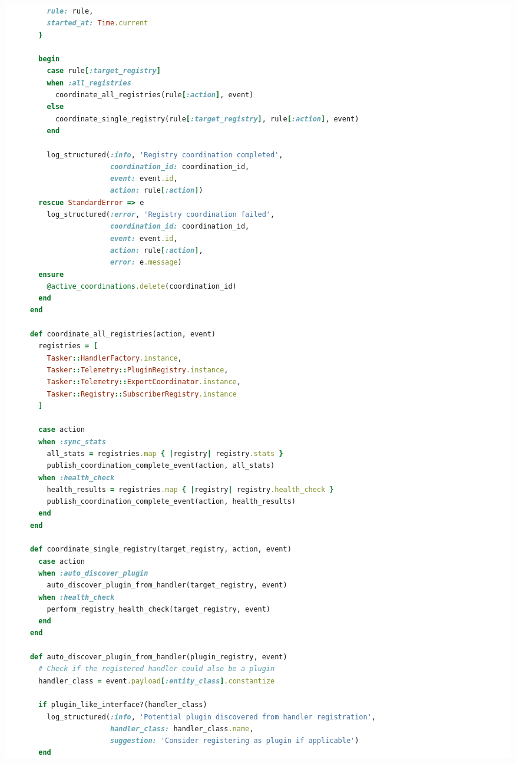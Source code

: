 ```ruby
          rule: rule,
          started_at: Time.current
        }

        begin
          case rule[:target_registry]
          when :all_registries
            coordinate_all_registries(rule[:action], event)
          else
            coordinate_single_registry(rule[:target_registry], rule[:action], event)
          end

          log_structured(:info, 'Registry coordination completed',
                         coordination_id: coordination_id,
                         event: event.id,
                         action: rule[:action])
        rescue StandardError => e
          log_structured(:error, 'Registry coordination failed',
                         coordination_id: coordination_id,
                         event: event.id,
                         action: rule[:action],
                         error: e.message)
        ensure
          @active_coordinations.delete(coordination_id)
        end
      end

      def coordinate_all_registries(action, event)
        registries = [
          Tasker::HandlerFactory.instance,
          Tasker::Telemetry::PluginRegistry.instance,
          Tasker::Telemetry::ExportCoordinator.instance,
          Tasker::Registry::SubscriberRegistry.instance
        ]

        case action
        when :sync_stats
          all_stats = registries.map { |registry| registry.stats }
          publish_coordination_complete_event(action, all_stats)
        when :health_check
          health_results = registries.map { |registry| registry.health_check }
          publish_coordination_complete_event(action, health_results)
        end
      end

      def coordinate_single_registry(target_registry, action, event)
        case action
        when :auto_discover_plugin
          auto_discover_plugin_from_handler(target_registry, event)
        when :health_check
          perform_registry_health_check(target_registry, event)
        end
      end

      def auto_discover_plugin_from_handler(plugin_registry, event)
        # Check if the registered handler could also be a plugin
        handler_class = event.payload[:entity_class].constantize

        if plugin_like_interface?(handler_class)
          log_structured(:info, 'Potential plugin discovered from handler registration',
                         handler_class: handler_class.name,
                         suggestion: 'Consider registering as plugin if applicable')
        end
```
